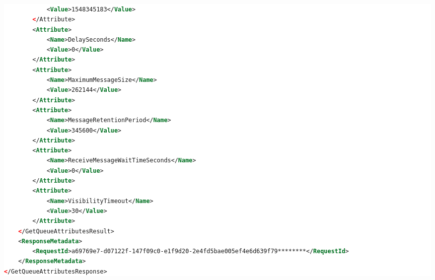 ```xml
            <Value>1548345183</Value>
        </Attribute>
        <Attribute>
            <Name>DelaySeconds</Name>
            <Value>0</Value>
        </Attribute>
        <Attribute>
            <Name>MaximumMessageSize</Name>
            <Value>262144</Value>
        </Attribute>
        <Attribute>
            <Name>MessageRetentionPeriod</Name>
            <Value>345600</Value>
        </Attribute>
        <Attribute>
            <Name>ReceiveMessageWaitTimeSeconds</Name>
            <Value>0</Value>
        </Attribute>
        <Attribute>
            <Name>VisibilityTimeout</Name>
            <Value>30</Value>
        </Attribute>
    </GetQueueAttributesResult>
    <ResponseMetadata>
        <RequestId>a69769e7-d07122f-147f09c0-e1f9d20-2e4fd5bae005ef4e6d639f79********</RequestId>
    </ResponseMetadata>
</GetQueueAttributesResponse>
```
